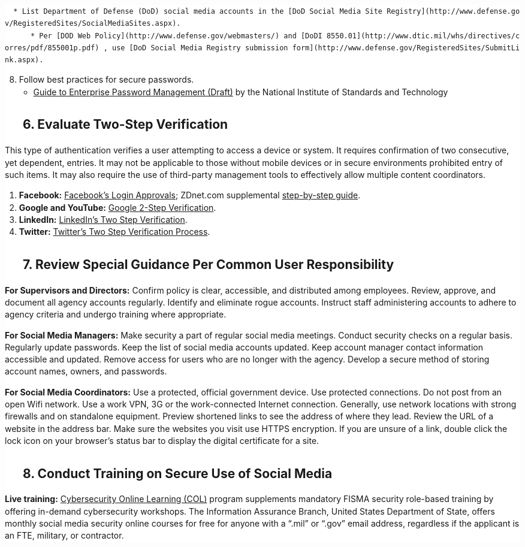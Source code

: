       * List Department of Defense (DoD) social media accounts in the [DoD Social Media Site Registry](http://www.defense.gov/RegisteredSites/SocialMediaSites.aspx). 
          * Per [DOD Web Policy](http://www.defense.gov/webmasters/) and [DoDI 8550.01](http://www.dtic.mil/whs/directives/corres/pdf/855001p.pdf) , use [DoD Social Media Registry submission form](http://www.defense.gov/RegisteredSites/SubmitLink.aspx).
  8. Follow best practices for secure passwords. 
      * [Guide to Enterprise Password Management (Draft)](http://csrc.nist.gov/publications/drafts/800-118/draft-sp800-118.pdf) by the National Institute of Standards and Technology

<h2 style="padding-left: 30px">
  <b>6. Evaluate Two-Step Verification</b>
</h2>

This type of authentication verifies a user attempting to access a device or system. It requires confirmation of two consecutive, yet dependent, entries. It may not be applicable to those without mobile devices or in secure environments prohibited entry of such items. It may also require the use of third-party management tools to effectively allow multiple content coordinators.

  1. ****Facebook:**** [Facebook&#8217;s Login Approvals](https://www.facebook.com/help/148233965247823); ZDnet.com supplemental [step-by-step guide](http://www.zdnet.com/article/tutorial-facebook-2-factor-authentication-step-by-step/).
  2. ****Google and YouTube:**** [Google 2-Step Verification](https://www.google.com/landing/2step/).
  3. ****LinkedIn:**** [LinkedIn&#8217;s Two Step Verification](http://blog.linkedin.com/2013/05/31/protecting-your-linkedin-account-with-two-step-verification/).
  4. ****Twitter:**** [Twitter&#8217;s Two Step Verification Process](https://blog.twitter.com/2013/getting-started-with-login-verification).

<h2 style="padding-left: 30px">
  <b>7. Review Special Guidance Per Common User Responsibility</b>
</h2>

****For Supervisors and Directors:**** Confirm policy is clear, accessible, and distributed among employees. Review, approve, and document all agency accounts regularly. Identify and eliminate rogue accounts. Instruct staff administering accounts to adhere to agency criteria and undergo training where appropriate.

****For Social Media Managers:**** Make security a part of regular social media meetings. Conduct security checks on a regular basis. Regularly update passwords. Keep the list of social media accounts updated. Keep account manager contact information accessible and updated. Remove access for users who are no longer with the agency. Develop a secure method of storing account names, owners, and passwords.

****For Social Media Coordinators:**** Use a protected, official government device. Use protected connections. Do not post from an open Wifi network. Use a work VPN, 3G or the work-connected Internet connection. Generally, use network locations with strong firewalls and on standalone equipment. Preview shortened links to see the address of where they lead. Review the URL of a website in the address bar.  Make sure the websites you visit use HTTPS encryption. If you are unsure of a link, double click the lock icon on your browser’s status bar to display the digital certificate for a site.

<h2 style="padding-left: 30px">
  <b>8. Conduct Training on Secure Use of Social Media</b>
</h2>

****Live training:**** [Cybersecurity Online Learning (COL)](https://colcqpub1.connectsolutions.com/content/connect/c1/7/en/events/catalog.html) program supplements mandatory FISMA security role-based training by offering in-demand cybersecurity workshops. The Information Assurance Branch, United States Department of State, offers monthly social media security online courses for free for anyone with a “.mil” or “.gov” email address, regardless if the applicant is an FTE, military, or contractor.
